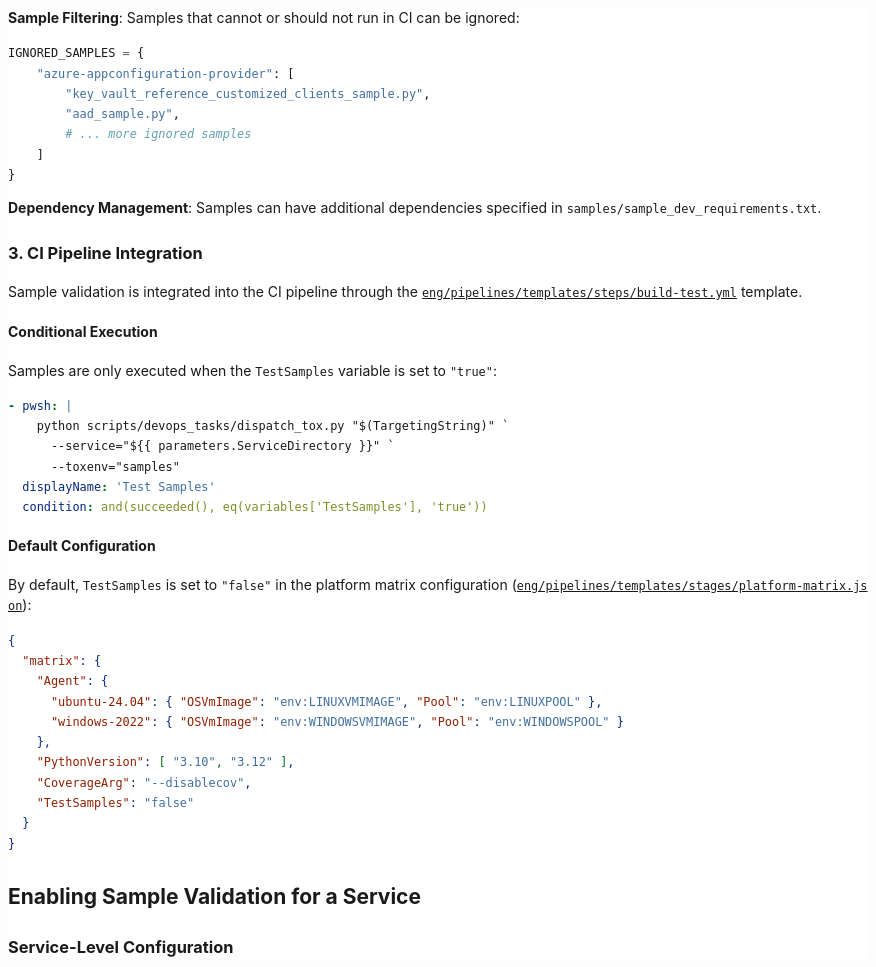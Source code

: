 **Sample Filtering**: Samples that cannot or should not run in CI can be ignored:

```python
IGNORED_SAMPLES = {
    "azure-appconfiguration-provider": [
        "key_vault_reference_customized_clients_sample.py",
        "aad_sample.py",
        # ... more ignored samples
    ]
}
```

**Dependency Management**: Samples can have additional dependencies specified in `samples/sample_dev_requirements.txt`.

### 3. CI Pipeline Integration

Sample validation is integrated into the CI pipeline through the [`eng/pipelines/templates/steps/build-test.yml`](eng/pipelines/templates/steps/build-test.yml) template.

#### Conditional Execution

Samples are only executed when the `TestSamples` variable is set to `"true"`:

```yaml
- pwsh: |
    python scripts/devops_tasks/dispatch_tox.py "$(TargetingString)" `
      --service="${{ parameters.ServiceDirectory }}" `
      --toxenv="samples"
  displayName: 'Test Samples'
  condition: and(succeeded(), eq(variables['TestSamples'], 'true'))
```

#### Default Configuration

By default, `TestSamples` is set to `"false"` in the platform matrix configuration ([`eng/pipelines/templates/stages/platform-matrix.json`](eng/pipelines/templates/stages/platform-matrix.json)):

```json
{
  "matrix": {
    "Agent": {
      "ubuntu-24.04": { "OSVmImage": "env:LINUXVMIMAGE", "Pool": "env:LINUXPOOL" },
      "windows-2022": { "OSVmImage": "env:WINDOWSVMIMAGE", "Pool": "env:WINDOWSPOOL" }
    },
    "PythonVersion": [ "3.10", "3.12" ],
    "CoverageArg": "--disablecov",
    "TestSamples": "false"
  }
}
```

## Enabling Sample Validation for a Service

### Service-Level Configuration
